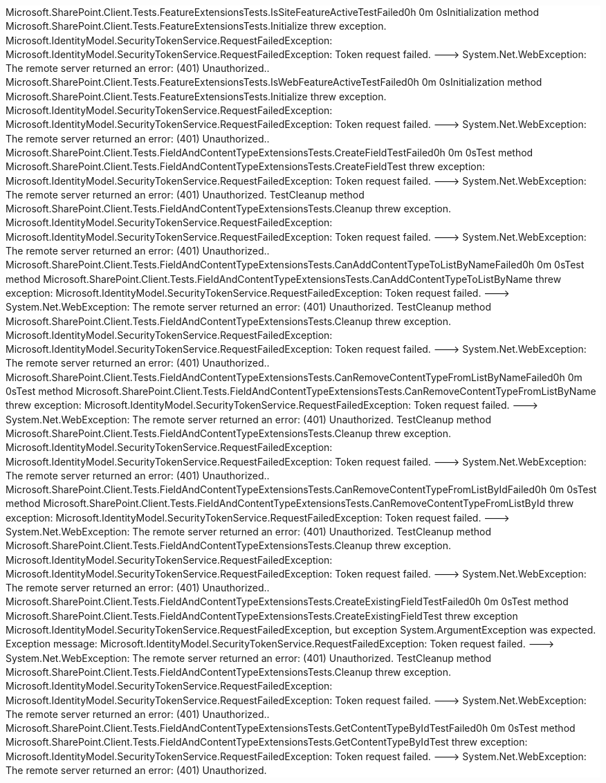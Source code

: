 <tr><td>Microsoft.SharePoint.Client.Tests.FeatureExtensionsTests.IsSiteFeatureActiveTest</td><td>Failed</td><td>0h 0m 0s</td><td>Initialization method Microsoft.SharePoint.Client.Tests.FeatureExtensionsTests.Initialize threw exception. Microsoft.IdentityModel.SecurityTokenService.RequestFailedException: Microsoft.IdentityModel.SecurityTokenService.RequestFailedException: Token request failed. ---> System.Net.WebException: The remote server returned an error: (401) Unauthorized..</td></tr>
<tr><td>Microsoft.SharePoint.Client.Tests.FeatureExtensionsTests.IsWebFeatureActiveTest</td><td>Failed</td><td>0h 0m 0s</td><td>Initialization method Microsoft.SharePoint.Client.Tests.FeatureExtensionsTests.Initialize threw exception. Microsoft.IdentityModel.SecurityTokenService.RequestFailedException: Microsoft.IdentityModel.SecurityTokenService.RequestFailedException: Token request failed. ---> System.Net.WebException: The remote server returned an error: (401) Unauthorized..</td></tr>
<tr><td>Microsoft.SharePoint.Client.Tests.FieldAndContentTypeExtensionsTests.CreateFieldTest</td><td>Failed</td><td>0h 0m 0s</td><td>Test method Microsoft.SharePoint.Client.Tests.FieldAndContentTypeExtensionsTests.CreateFieldTest threw exception: 
Microsoft.IdentityModel.SecurityTokenService.RequestFailedException: Token request failed. ---> System.Net.WebException: The remote server returned an error: (401) Unauthorized.
TestCleanup method Microsoft.SharePoint.Client.Tests.FieldAndContentTypeExtensionsTests.Cleanup threw exception. Microsoft.IdentityModel.SecurityTokenService.RequestFailedException: Microsoft.IdentityModel.SecurityTokenService.RequestFailedException: Token request failed. ---> System.Net.WebException: The remote server returned an error: (401) Unauthorized..</td></tr>
<tr><td>Microsoft.SharePoint.Client.Tests.FieldAndContentTypeExtensionsTests.CanAddContentTypeToListByName</td><td>Failed</td><td>0h 0m 0s</td><td>Test method Microsoft.SharePoint.Client.Tests.FieldAndContentTypeExtensionsTests.CanAddContentTypeToListByName threw exception: 
Microsoft.IdentityModel.SecurityTokenService.RequestFailedException: Token request failed. ---> System.Net.WebException: The remote server returned an error: (401) Unauthorized.
TestCleanup method Microsoft.SharePoint.Client.Tests.FieldAndContentTypeExtensionsTests.Cleanup threw exception. Microsoft.IdentityModel.SecurityTokenService.RequestFailedException: Microsoft.IdentityModel.SecurityTokenService.RequestFailedException: Token request failed. ---> System.Net.WebException: The remote server returned an error: (401) Unauthorized..</td></tr>
<tr><td>Microsoft.SharePoint.Client.Tests.FieldAndContentTypeExtensionsTests.CanRemoveContentTypeFromListByName</td><td>Failed</td><td>0h 0m 0s</td><td>Test method Microsoft.SharePoint.Client.Tests.FieldAndContentTypeExtensionsTests.CanRemoveContentTypeFromListByName threw exception: 
Microsoft.IdentityModel.SecurityTokenService.RequestFailedException: Token request failed. ---> System.Net.WebException: The remote server returned an error: (401) Unauthorized.
TestCleanup method Microsoft.SharePoint.Client.Tests.FieldAndContentTypeExtensionsTests.Cleanup threw exception. Microsoft.IdentityModel.SecurityTokenService.RequestFailedException: Microsoft.IdentityModel.SecurityTokenService.RequestFailedException: Token request failed. ---> System.Net.WebException: The remote server returned an error: (401) Unauthorized..</td></tr>
<tr><td>Microsoft.SharePoint.Client.Tests.FieldAndContentTypeExtensionsTests.CanRemoveContentTypeFromListById</td><td>Failed</td><td>0h 0m 0s</td><td>Test method Microsoft.SharePoint.Client.Tests.FieldAndContentTypeExtensionsTests.CanRemoveContentTypeFromListById threw exception: 
Microsoft.IdentityModel.SecurityTokenService.RequestFailedException: Token request failed. ---> System.Net.WebException: The remote server returned an error: (401) Unauthorized.
TestCleanup method Microsoft.SharePoint.Client.Tests.FieldAndContentTypeExtensionsTests.Cleanup threw exception. Microsoft.IdentityModel.SecurityTokenService.RequestFailedException: Microsoft.IdentityModel.SecurityTokenService.RequestFailedException: Token request failed. ---> System.Net.WebException: The remote server returned an error: (401) Unauthorized..</td></tr>
<tr><td>Microsoft.SharePoint.Client.Tests.FieldAndContentTypeExtensionsTests.CreateExistingFieldTest</td><td>Failed</td><td>0h 0m 0s</td><td>Test method Microsoft.SharePoint.Client.Tests.FieldAndContentTypeExtensionsTests.CreateExistingFieldTest threw exception Microsoft.IdentityModel.SecurityTokenService.RequestFailedException, but exception System.ArgumentException was expected. Exception message: Microsoft.IdentityModel.SecurityTokenService.RequestFailedException: Token request failed. ---> System.Net.WebException: The remote server returned an error: (401) Unauthorized.
TestCleanup method Microsoft.SharePoint.Client.Tests.FieldAndContentTypeExtensionsTests.Cleanup threw exception. Microsoft.IdentityModel.SecurityTokenService.RequestFailedException: Microsoft.IdentityModel.SecurityTokenService.RequestFailedException: Token request failed. ---> System.Net.WebException: The remote server returned an error: (401) Unauthorized..</td></tr>
<tr><td>Microsoft.SharePoint.Client.Tests.FieldAndContentTypeExtensionsTests.GetContentTypeByIdTest</td><td>Failed</td><td>0h 0m 0s</td><td>Test method Microsoft.SharePoint.Client.Tests.FieldAndContentTypeExtensionsTests.GetContentTypeByIdTest threw exception: 
Microsoft.IdentityModel.SecurityTokenService.RequestFailedException: Token request failed. ---> System.Net.WebException: The remote server returned an error: (401) Unauthorized.